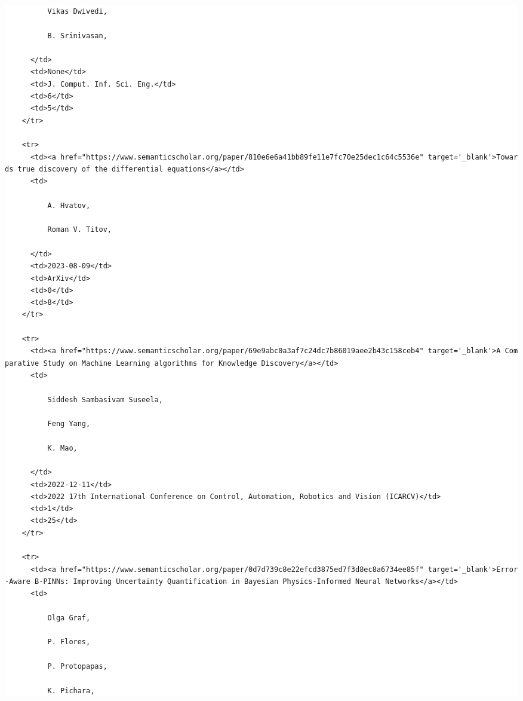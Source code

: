               Vikas Dwivedi,
            
              B. Srinivasan,
            
          </td>
          <td>None</td>
          <td>J. Comput. Inf. Sci. Eng.</td>
          <td>6</td>
          <td>5</td>
        </tr>
    
        <tr>
          <td><a href="https://www.semanticscholar.org/paper/810e6e6a41bb89fe11e7fc70e25dec1c64c5536e" target='_blank'>Towards true discovery of the differential equations</a></td>
          <td>
            
              A. Hvatov,
            
              Roman V. Titov,
            
          </td>
          <td>2023-08-09</td>
          <td>ArXiv</td>
          <td>0</td>
          <td>8</td>
        </tr>
    
        <tr>
          <td><a href="https://www.semanticscholar.org/paper/69e9abc0a3af7c24dc7b86019aee2b43c158ceb4" target='_blank'>A Comparative Study on Machine Learning algorithms for Knowledge Discovery</a></td>
          <td>
            
              Siddesh Sambasivam Suseela,
            
              Feng Yang,
            
              K. Mao,
            
          </td>
          <td>2022-12-11</td>
          <td>2022 17th International Conference on Control, Automation, Robotics and Vision (ICARCV)</td>
          <td>1</td>
          <td>25</td>
        </tr>
    
        <tr>
          <td><a href="https://www.semanticscholar.org/paper/0d7d739c8e22efcd3875ed7f3d8ec8a6734ee85f" target='_blank'>Error-Aware B-PINNs: Improving Uncertainty Quantification in Bayesian Physics-Informed Neural Networks</a></td>
          <td>
            
              Olga Graf,
            
              P. Flores,
            
              P. Protopapas,
            
              K. Pichara,
            